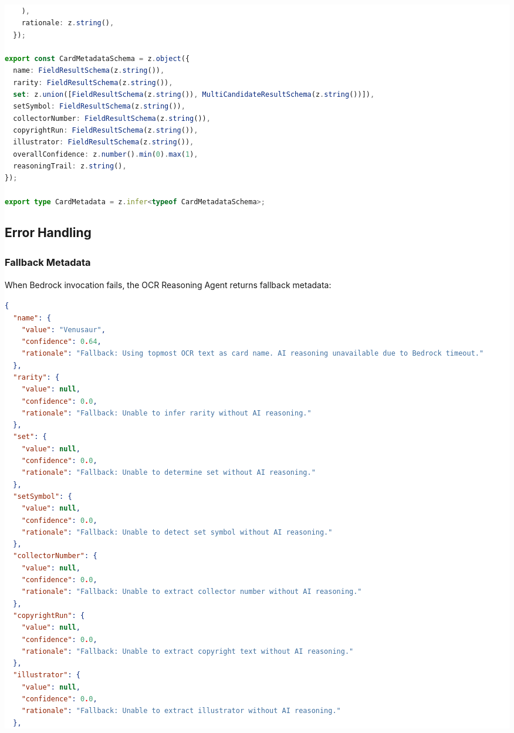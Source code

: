 ```typescript
    ),
    rationale: z.string(),
  });

export const CardMetadataSchema = z.object({
  name: FieldResultSchema(z.string()),
  rarity: FieldResultSchema(z.string()),
  set: z.union([FieldResultSchema(z.string()), MultiCandidateResultSchema(z.string())]),
  setSymbol: FieldResultSchema(z.string()),
  collectorNumber: FieldResultSchema(z.string()),
  copyrightRun: FieldResultSchema(z.string()),
  illustrator: FieldResultSchema(z.string()),
  overallConfidence: z.number().min(0).max(1),
  reasoningTrail: z.string(),
});

export type CardMetadata = z.infer<typeof CardMetadataSchema>;
```

## Error Handling

### Fallback Metadata

When Bedrock invocation fails, the OCR Reasoning Agent returns fallback metadata:

```json
{
  "name": {
    "value": "Venusaur",
    "confidence": 0.64,
    "rationale": "Fallback: Using topmost OCR text as card name. AI reasoning unavailable due to Bedrock timeout."
  },
  "rarity": {
    "value": null,
    "confidence": 0.0,
    "rationale": "Fallback: Unable to infer rarity without AI reasoning."
  },
  "set": {
    "value": null,
    "confidence": 0.0,
    "rationale": "Fallback: Unable to determine set without AI reasoning."
  },
  "setSymbol": {
    "value": null,
    "confidence": 0.0,
    "rationale": "Fallback: Unable to detect set symbol without AI reasoning."
  },
  "collectorNumber": {
    "value": null,
    "confidence": 0.0,
    "rationale": "Fallback: Unable to extract collector number without AI reasoning."
  },
  "copyrightRun": {
    "value": null,
    "confidence": 0.0,
    "rationale": "Fallback: Unable to extract copyright text without AI reasoning."
  },
  "illustrator": {
    "value": null,
    "confidence": 0.0,
    "rationale": "Fallback: Unable to extract illustrator without AI reasoning."
  },
```